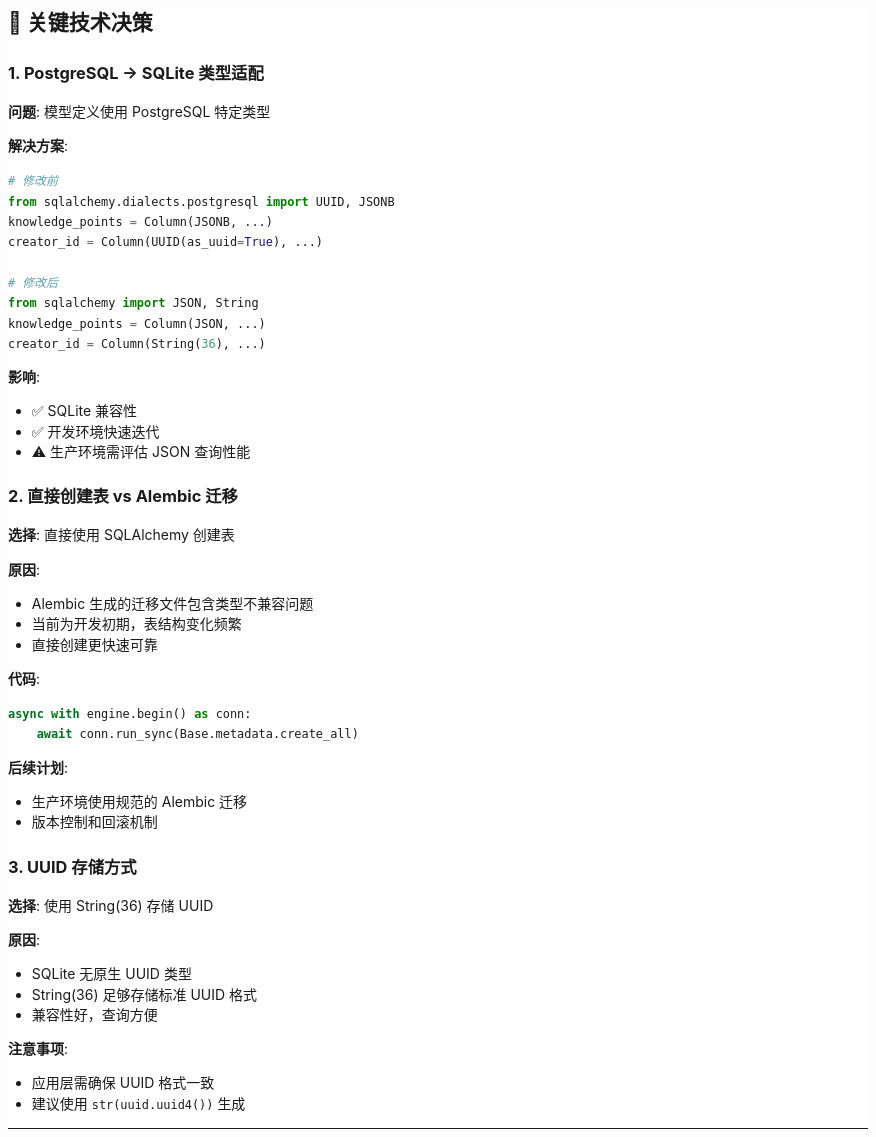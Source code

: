 
## 🔧 关键技术决策

### 1. PostgreSQL → SQLite 类型适配

**问题**: 模型定义使用 PostgreSQL 特定类型

**解决方案**:
```python
# 修改前
from sqlalchemy.dialects.postgresql import UUID, JSONB
knowledge_points = Column(JSONB, ...)
creator_id = Column(UUID(as_uuid=True), ...)

# 修改后
from sqlalchemy import JSON, String
knowledge_points = Column(JSON, ...)
creator_id = Column(String(36), ...)
```

**影响**:
- ✅ SQLite 兼容性
- ✅ 开发环境快速迭代
- ⚠️ 生产环境需评估 JSON 查询性能

### 2. 直接创建表 vs Alembic 迁移

**选择**: 直接使用 SQLAlchemy 创建表

**原因**:
- Alembic 生成的迁移文件包含类型不兼容问题
- 当前为开发初期，表结构变化频繁
- 直接创建更快速可靠

**代码**:
```python
async with engine.begin() as conn:
    await conn.run_sync(Base.metadata.create_all)
```

**后续计划**:
- 生产环境使用规范的 Alembic 迁移
- 版本控制和回滚机制

### 3. UUID 存储方式

**选择**: 使用 String(36) 存储 UUID

**原因**:
- SQLite 无原生 UUID 类型
- String(36) 足够存储标准 UUID 格式
- 兼容性好，查询方便

**注意事项**:
- 应用层需确保 UUID 格式一致
- 建议使用 `str(uuid.uuid4())` 生成

---